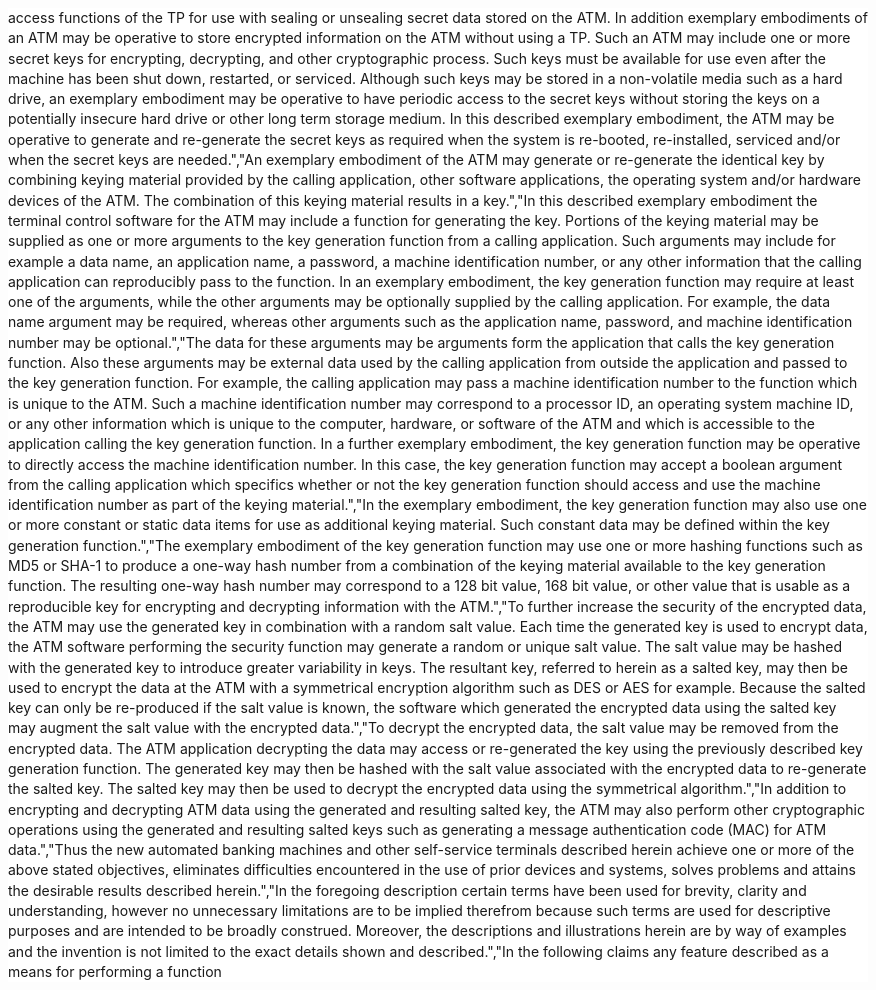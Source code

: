 access functions of the TP for use with sealing or unsealing secret data stored on the ATM. In addition exemplary embodiments of an ATM may be operative to store encrypted information on the ATM without using a TP. Such an ATM may include one or more secret keys for encrypting, decrypting, and other cryptographic process. Such keys must be available for use even after the machine has been shut down, restarted, or serviced. Although such keys may be stored in a non-volatile media such as a hard drive, an exemplary embodiment may be operative to have periodic access to the secret keys without storing the keys on a potentially insecure hard drive or other long term storage medium. In this described exemplary embodiment, the ATM may be operative to generate and re-generate the secret keys as required when the system is re-booted, re-installed, serviced and\/or when the secret keys are needed.","An exemplary embodiment of the ATM may generate or re-generate the identical key by combining keying material provided by the calling application, other software applications, the operating system and\/or hardware devices of the ATM. The combination of this keying material results in a key.","In this described exemplary embodiment the terminal control software for the ATM may include a function for generating the key. Portions of the keying material may be supplied as one or more arguments to the key generation function from a calling application. Such arguments may include for example a data name, an application name, a password, a machine identification number, or any other information that the calling application can reproducibly pass to the function. In an exemplary embodiment, the key generation function may require at least one of the arguments, while the other arguments may be optionally supplied by the calling application. For example, the data name argument may be required, whereas other arguments such as the application name, password, and machine identification number may be optional.","The data for these arguments may be arguments form the application that calls the key generation function. Also these arguments may be external data used by the calling application from outside the application and passed to the key generation function. For example, the calling application may pass a machine identification number to the function which is unique to the ATM. Such a machine identification number may correspond to a processor ID, an operating system machine ID, or any other information which is unique to the computer, hardware, or software of the ATM and which is accessible to the application calling the key generation function. In a further exemplary embodiment, the key generation function may be operative to directly access the machine identification number. In this case, the key generation function may accept a boolean argument from the calling application which specifics whether or not the key generation function should access and use the machine identification number as part of the keying material.","In the exemplary embodiment, the key generation function may also use one or more constant or static data items for use as additional keying material. Such constant data may be defined within the key generation function.","The exemplary embodiment of the key generation function may use one or more hashing functions such as MD5 or SHA-1 to produce a one-way hash number from a combination of the keying material available to the key generation function. The resulting one-way hash number may correspond to a 128 bit value, 168 bit value, or other value that is usable as a reproducible key for encrypting and decrypting information with the ATM.","To further increase the security of the encrypted data, the ATM may use the generated key in combination with a random salt value. Each time the generated key is used to encrypt data, the ATM software performing the security function may generate a random or unique salt value. The salt value may be hashed with the generated key to introduce greater variability in keys. The resultant key, referred to herein as a salted key, may then be used to encrypt the data at the ATM with a symmetrical encryption algorithm such as DES or AES for example. Because the salted key can only be re-produced if the salt value is known, the software which generated the encrypted data using the salted key may augment the salt value with the encrypted data.","To decrypt the encrypted data, the salt value may be removed from the encrypted data. The ATM application decrypting the data may access or re-generated the key using the previously described key generation function. The generated key may then be hashed with the salt value associated with the encrypted data to re-generate the salted key. The salted key may then be used to decrypt the encrypted data using the symmetrical algorithm.","In addition to encrypting and decrypting ATM data using the generated and resulting salted key, the ATM may also perform other cryptographic operations using the generated and resulting salted keys such as generating a message authentication code (MAC) for ATM data.","Thus the new automated banking machines and other self-service terminals described herein achieve one or more of the above stated objectives, eliminates difficulties encountered in the use of prior devices and systems, solves problems and attains the desirable results described herein.","In the foregoing description certain terms have been used for brevity, clarity and understanding, however no unnecessary limitations are to be implied therefrom because such terms are used for descriptive purposes and are intended to be broadly construed. Moreover, the descriptions and illustrations herein are by way of examples and the invention is not limited to the exact details shown and described.","In the following claims any feature described as a means for performing a function